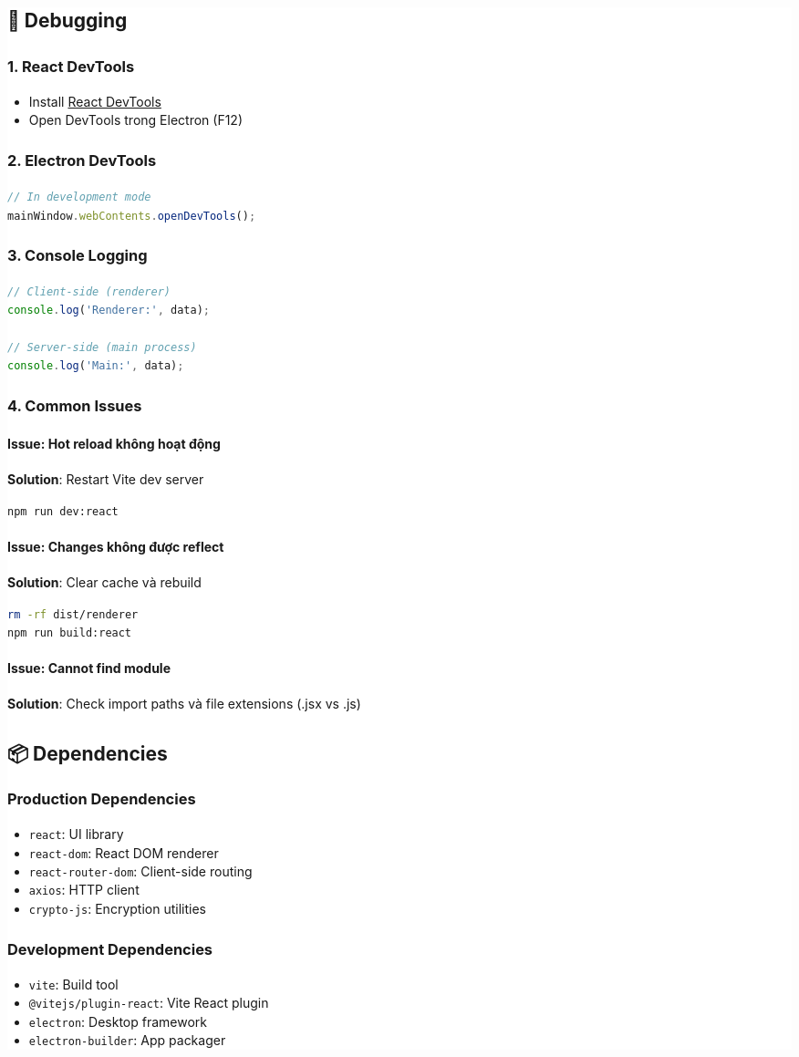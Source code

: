 ## 🐛 Debugging

### 1. React DevTools
- Install [React DevTools](https://chrome.google.com/webstore/detail/react-developer-tools/fmkadmapgofadopljbjfkapdkoienihi)
- Open DevTools trong Electron (F12)

### 2. Electron DevTools
```javascript
// In development mode
mainWindow.webContents.openDevTools();
```

### 3. Console Logging
```javascript
// Client-side (renderer)
console.log('Renderer:', data);

// Server-side (main process)
console.log('Main:', data);
```

### 4. Common Issues

#### Issue: Hot reload không hoạt động
**Solution**: Restart Vite dev server
```bash
npm run dev:react
```

#### Issue: Changes không được reflect
**Solution**: Clear cache và rebuild
```bash
rm -rf dist/renderer
npm run build:react
```

#### Issue: Cannot find module
**Solution**: Check import paths và file extensions (.jsx vs .js)

## 📦 Dependencies

### Production Dependencies
- `react`: UI library
- `react-dom`: React DOM renderer
- `react-router-dom`: Client-side routing
- `axios`: HTTP client
- `crypto-js`: Encryption utilities

### Development Dependencies
- `vite`: Build tool
- `@vitejs/plugin-react`: Vite React plugin
- `electron`: Desktop framework
- `electron-builder`: App packager
